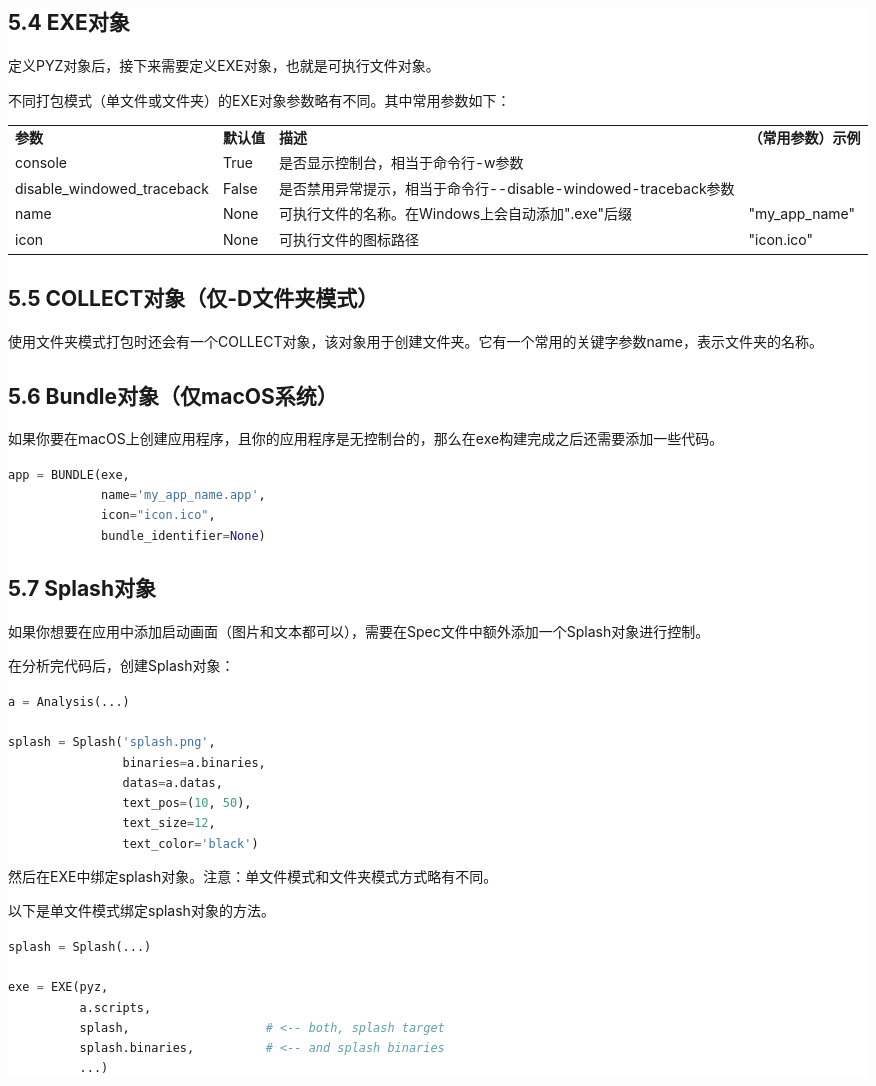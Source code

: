 ## 5.4 EXE对象

定义PYZ对象后，接下来需要定义EXE对象，也就是可执行文件对象。

不同打包模式（单文件或文件夹）的EXE对象参数略有不同。其中常用参数如下：

|   |   |   |   |
|---|---|---|---|
|**参数**|**默认值**|**描述**|**（常用参数）示例**|
|console|True|是否显示控制台，相当于命令行-w参数||
|disable_windowed_traceback|False|是否禁用异常提示，相当于命令行--disable-windowed-traceback参数||
|name|None|可执行文件的名称。在Windows上会自动添加".exe"后缀|"my_app_name"|
|icon|None|可执行文件的图标路径|"icon.ico"|

## 5.5 COLLECT对象（仅-D文件夹模式）

使用文件夹模式打包时还会有一个COLLECT对象，该对象用于创建文件夹。它有一个常用的关键字参数name，表示文件夹的名称。

## 5.6 Bundle对象（仅macOS系统）

如果你要在macOS上创建应用程序，且你的应用程序是无控制台的，那么在exe构建完成之后还需要添加一些代码。

```python
app = BUNDLE(exe,
             name='my_app_name.app',
             icon="icon.ico",
             bundle_identifier=None)
```

## 5.7 Splash对象

如果你想要在应用中添加启动画面（图片和文本都可以），需要在Spec文件中额外添加一个Splash对象进行控制。

在分析完代码后，创建Splash对象：

```python
a = Analysis(...)
 
splash = Splash('splash.png',
                binaries=a.binaries,
                datas=a.datas,
                text_pos=(10, 50),
                text_size=12,
                text_color='black')
```

然后在EXE中绑定splash对象。注意：单文件模式和文件夹模式方式略有不同。

以下是单文件模式绑定splash对象的方法。

```python
splash = Splash(...)
 
exe = EXE(pyz,
          a.scripts,
          splash,                   # <-- both, splash target
          splash.binaries,          # <-- and splash binaries
          ...)
```
